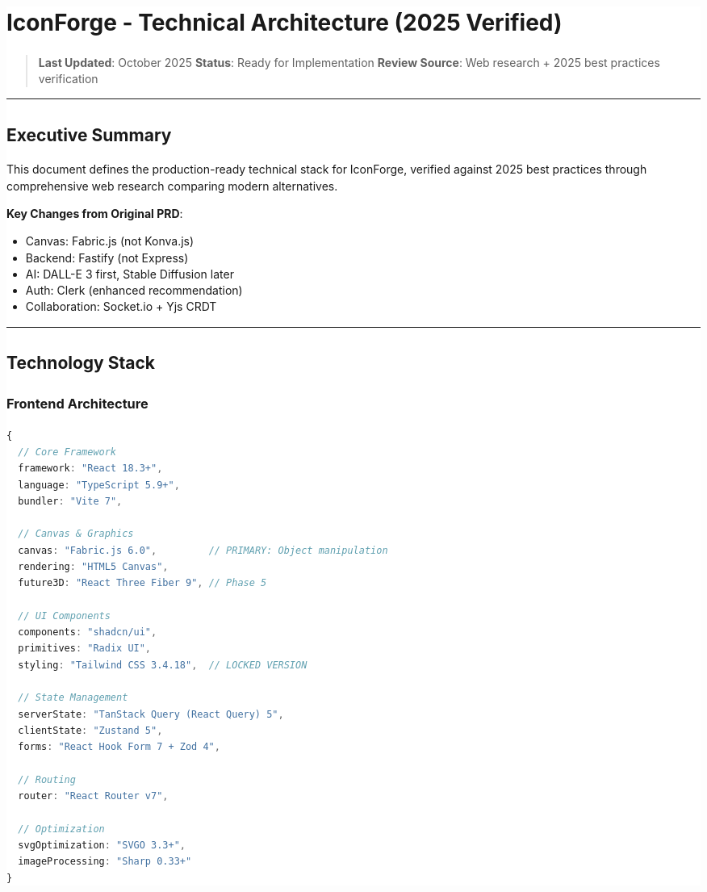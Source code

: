 # IconForge - Technical Architecture (2025 Verified)

> **Last Updated**: October 2025
> **Status**: Ready for Implementation
> **Review Source**: Web research + 2025 best practices verification

---

## Executive Summary

This document defines the production-ready technical stack for IconForge, verified against 2025 best practices through comprehensive web research comparing modern alternatives.

**Key Changes from Original PRD**:
- Canvas: Fabric.js (not Konva.js)
- Backend: Fastify (not Express)
- AI: DALL-E 3 first, Stable Diffusion later
- Auth: Clerk (enhanced recommendation)
- Collaboration: Socket.io + Yjs CRDT

---

## Technology Stack

### Frontend Architecture

```typescript
{
  // Core Framework
  framework: "React 18.3+",
  language: "TypeScript 5.9+",
  bundler: "Vite 7",

  // Canvas & Graphics
  canvas: "Fabric.js 6.0",         // PRIMARY: Object manipulation
  rendering: "HTML5 Canvas",
  future3D: "React Three Fiber 9", // Phase 5

  // UI Components
  components: "shadcn/ui",
  primitives: "Radix UI",
  styling: "Tailwind CSS 3.4.18",  // LOCKED VERSION

  // State Management
  serverState: "TanStack Query (React Query) 5",
  clientState: "Zustand 5",
  forms: "React Hook Form 7 + Zod 4",

  // Routing
  router: "React Router v7",

  // Optimization
  svgOptimization: "SVGO 3.3+",
  imageProcessing: "Sharp 0.33+"
}
```
